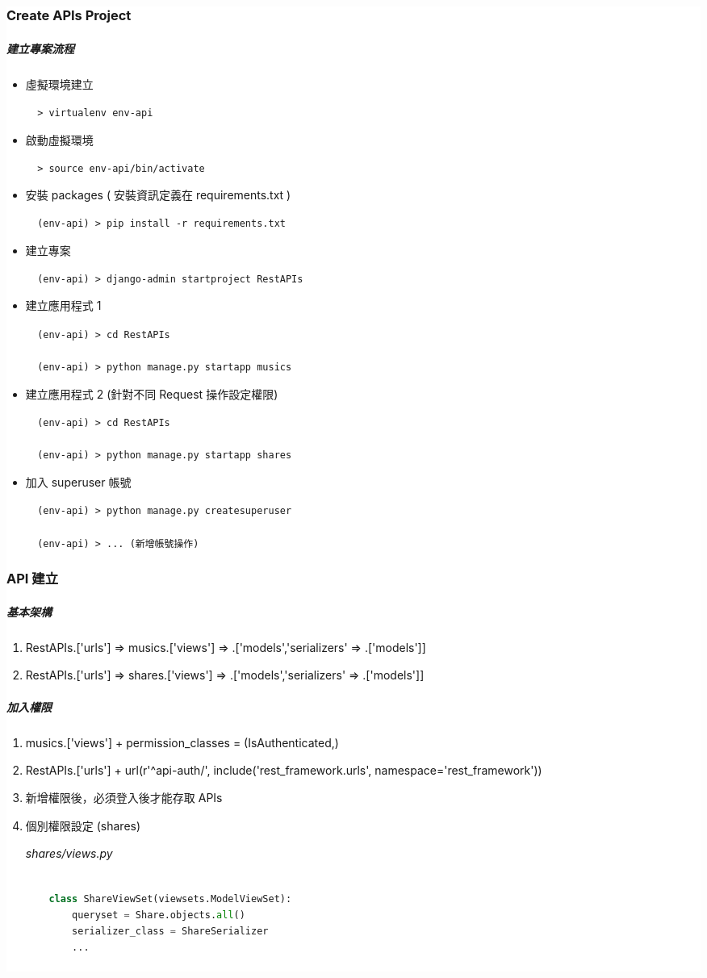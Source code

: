 ### Create APIs Project

##### 建立專案流程

+ 虛擬環境建立
  
        > virtualenv env-api
  
+ 啟動虛擬環境

        > source env-api/bin/activate
  
+ 安裝 packages ( 安裝資訊定義在 requirements.txt )

        (env-api) > pip install -r requirements.txt
        
+ 建立專案

        (env-api) > django-admin startproject RestAPIs
        
+ 建立應用程式 1
        
        (env-api) > cd RestAPIs
        
        (env-api) > python manage.py startapp musics
        
+ 建立應用程式 2 (針對不同 Request 操作設定權限)

        (env-api) > cd RestAPIs
        
        (env-api) > python manage.py startapp shares
        
+ 加入 superuser 帳號

        (env-api) > python manage.py createsuperuser 
        
        (env-api) > ... (新增帳號操作)
        
### API 建立

##### 基本架構

1. RestAPIs.['urls'] => musics.['views'] => .['models','serializers' => .['models']]
    
2. RestAPIs.['urls'] => shares.['views'] => .['models','serializers' => .['models']]
    
##### 加入權限
    
1. musics.['views'] + permission_classes = (IsAuthenticated,)
    
2. RestAPIs.['urls'] + url(r'^api-auth/', include('rest_framework.urls', namespace='rest_framework'))
    
3. 新增權限後，必須登入後才能存取 APIs
    
4. 個別權限設定 (shares)

    _shares/views.py_
    
    ```python
        
        class ShareViewSet(viewsets.ModelViewSet):
            queryset = Share.objects.all()
            serializer_class = ShareSerializer
            ...
        